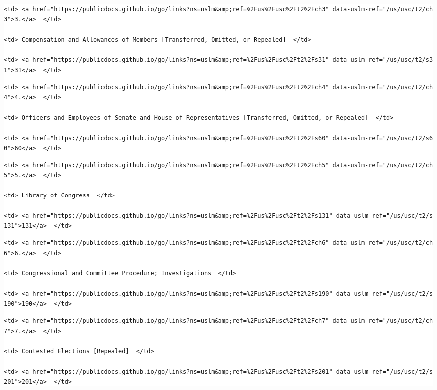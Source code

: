   </tr>

  <tr>

    <td> <a href="https://publicdocs.github.io/go/links?ns=uslm&amp;ref=%2Fus%2Fusc%2Ft2%2Fch3" data-uslm-ref="/us/usc/t2/ch3">3.</a>  </td>

    <td> Compensation and Allowances of Members [Transferred, Omitted, or Repealed]  </td>

    <td> <a href="https://publicdocs.github.io/go/links?ns=uslm&amp;ref=%2Fus%2Fusc%2Ft2%2Fs31" data-uslm-ref="/us/usc/t2/s31">31</a>  </td>

  </tr>

  <tr>

    <td> <a href="https://publicdocs.github.io/go/links?ns=uslm&amp;ref=%2Fus%2Fusc%2Ft2%2Fch4" data-uslm-ref="/us/usc/t2/ch4">4.</a>  </td>

    <td> Officers and Employees of Senate and House of Representatives [Transferred, Omitted, or Repealed]  </td>

    <td> <a href="https://publicdocs.github.io/go/links?ns=uslm&amp;ref=%2Fus%2Fusc%2Ft2%2Fs60" data-uslm-ref="/us/usc/t2/s60">60</a>  </td>

  </tr>

  <tr>

    <td> <a href="https://publicdocs.github.io/go/links?ns=uslm&amp;ref=%2Fus%2Fusc%2Ft2%2Fch5" data-uslm-ref="/us/usc/t2/ch5">5.</a>  </td>

    <td> Library of Congress  </td>

    <td> <a href="https://publicdocs.github.io/go/links?ns=uslm&amp;ref=%2Fus%2Fusc%2Ft2%2Fs131" data-uslm-ref="/us/usc/t2/s131">131</a>  </td>

  </tr>

  <tr>

    <td> <a href="https://publicdocs.github.io/go/links?ns=uslm&amp;ref=%2Fus%2Fusc%2Ft2%2Fch6" data-uslm-ref="/us/usc/t2/ch6">6.</a>  </td>

    <td> Congressional and Committee Procedure; Investigations  </td>

    <td> <a href="https://publicdocs.github.io/go/links?ns=uslm&amp;ref=%2Fus%2Fusc%2Ft2%2Fs190" data-uslm-ref="/us/usc/t2/s190">190</a>  </td>

  </tr>

  <tr>

    <td> <a href="https://publicdocs.github.io/go/links?ns=uslm&amp;ref=%2Fus%2Fusc%2Ft2%2Fch7" data-uslm-ref="/us/usc/t2/ch7">7.</a>  </td>

    <td> Contested Elections [Repealed]  </td>

    <td> <a href="https://publicdocs.github.io/go/links?ns=uslm&amp;ref=%2Fus%2Fusc%2Ft2%2Fs201" data-uslm-ref="/us/usc/t2/s201">201</a>  </td>

  </tr>
